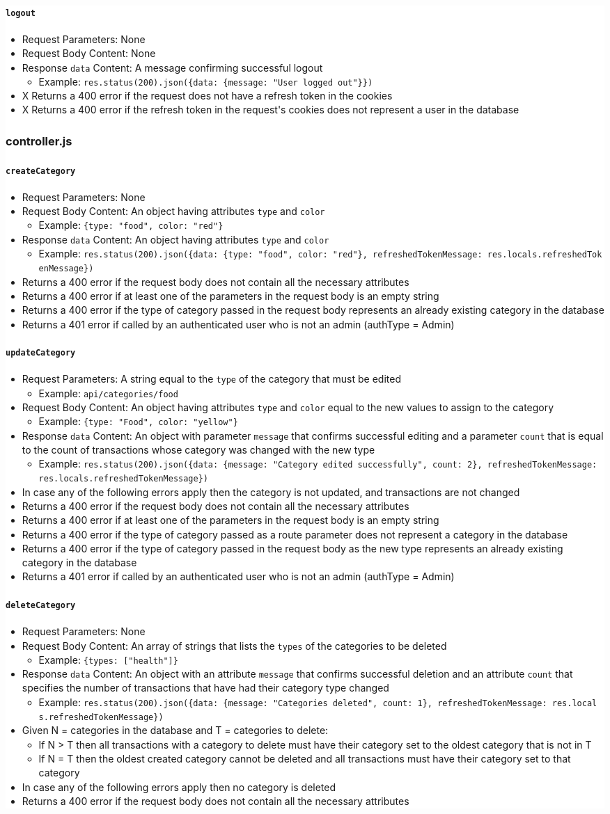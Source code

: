 #### `logout`

- Request Parameters: None
- Request Body Content: None
- Response `data` Content: A message confirming successful logout
  - Example: `res.status(200).json({data: {message: "User logged out"}})`
- X Returns a 400 error if the request does not have a refresh token in the cookies
- X Returns a 400 error if the refresh token in the request's cookies does not represent a user in the database

### controller.js

#### `createCategory`

- Request Parameters: None
- Request Body Content: An object having attributes `type` and `color`
  - Example: `{type: "food", color: "red"}`
- Response `data` Content: An object having attributes `type` and `color`
  - Example: `res.status(200).json({data: {type: "food", color: "red"}, refreshedTokenMessage: res.locals.refreshedTokenMessage})`
- Returns a 400 error if the request body does not contain all the necessary attributes
- Returns a 400 error if at least one of the parameters in the request body is an empty string
- Returns a 400 error if the type of category passed in the request body represents an already existing category in the database
- Returns a 401 error if called by an authenticated user who is not an admin (authType = Admin)

#### `updateCategory`

- Request Parameters: A string equal to the `type` of the category that must be edited
  - Example: `api/categories/food`
- Request Body Content: An object having attributes `type` and `color` equal to the new values to assign to the category
  - Example: `{type: "Food", color: "yellow"}`
- Response `data` Content: An object with parameter `message` that confirms successful editing and a parameter `count` that is equal to the count of transactions whose category was changed with the new type
  - Example: `res.status(200).json({data: {message: "Category edited successfully", count: 2}, refreshedTokenMessage: res.locals.refreshedTokenMessage})`
- In case any of the following errors apply then the category is not updated, and transactions are not changed
- Returns a 400 error if the request body does not contain all the necessary attributes
- Returns a 400 error if at least one of the parameters in the request body is an empty string
- Returns a 400 error if the type of category passed as a route parameter does not represent a category in the database
- Returns a 400 error if the type of category passed in the request body as the new type represents an already existing category in the database
- Returns a 401 error if called by an authenticated user who is not an admin (authType = Admin)

#### `deleteCategory`

- Request Parameters: None
- Request Body Content: An array of strings that lists the `types` of the categories to be deleted
  - Example: `{types: ["health"]}`
- Response `data` Content: An object with an attribute `message` that confirms successful deletion and an attribute `count` that specifies the number of transactions that have had their category type changed
  - Example: `res.status(200).json({data: {message: "Categories deleted", count: 1}, refreshedTokenMessage: res.locals.refreshedTokenMessage})`
- Given N = categories in the database and T = categories to delete:
  - If N > T then all transactions with a category to delete must have their category set to the oldest category that is not in T
  - If N = T then the oldest created category cannot be deleted and all transactions must have their category set to that category
- In case any of the following errors apply then no category is deleted
- Returns a 400 error if the request body does not contain all the necessary attributes